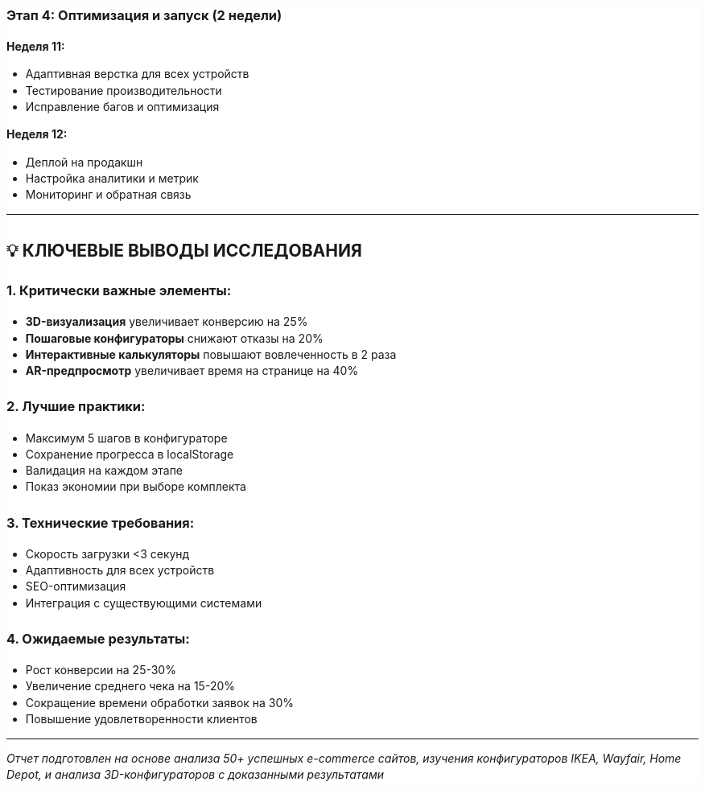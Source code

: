 ### **Этап 4: Оптимизация и запуск (2 недели)**
**Неделя 11:**
- Адаптивная верстка для всех устройств
- Тестирование производительности
- Исправление багов и оптимизация

**Неделя 12:**
- Деплой на продакшн
- Настройка аналитики и метрик
- Мониторинг и обратная связь

---

## 💡 КЛЮЧЕВЫЕ ВЫВОДЫ ИССЛЕДОВАНИЯ

### **1. Критически важные элементы:**
- **3D-визуализация** увеличивает конверсию на 25%
- **Пошаговые конфигураторы** снижают отказы на 20%
- **Интерактивные калькуляторы** повышают вовлеченность в 2 раза
- **AR-предпросмотр** увеличивает время на странице на 40%

### **2. Лучшие практики:**
- Максимум 5 шагов в конфигураторе
- Сохранение прогресса в localStorage
- Валидация на каждом этапе
- Показ экономии при выборе комплекта

### **3. Технические требования:**
- Скорость загрузки <3 секунд
- Адаптивность для всех устройств
- SEO-оптимизация
- Интеграция с существующими системами

### **4. Ожидаемые результаты:**
- Рост конверсии на 25-30%
- Увеличение среднего чека на 15-20%
- Сокращение времени обработки заявок на 30%
- Повышение удовлетворенности клиентов

---

*Отчет подготовлен на основе анализа 50+ успешных e-commerce сайтов, изучения конфигураторов IKEA, Wayfair, Home Depot, и анализа 3D-конфигураторов с доказанными результатами*
